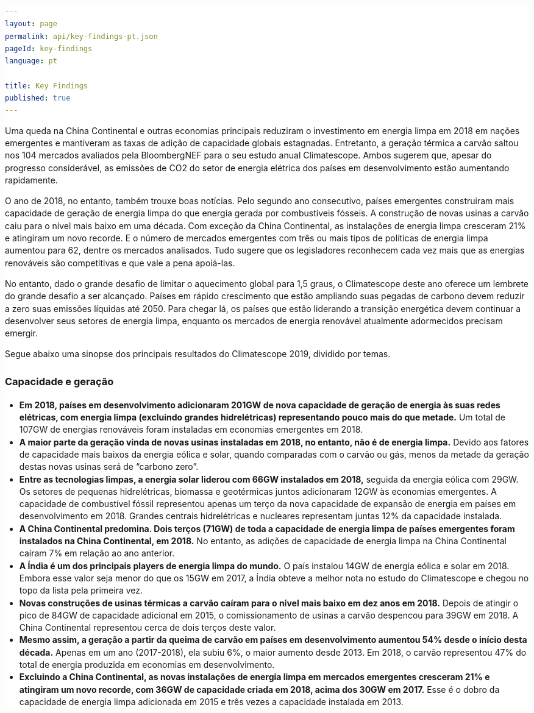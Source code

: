```yaml
---
layout: page
permalink: api/key-findings-pt.json
pageId: key-findings
language: pt

title: Key Findings
published: true
---
```


Uma queda na China Continental e outras economias principais reduziram o investimento em energia limpa em 2018 em nações emergentes e mantiveram as taxas de adição de capacidade globais estagnadas. Entretanto, a geração térmica a carvão saltou nos 104 mercados avaliados pela BloombergNEF para o seu estudo anual Climatescope. Ambos sugerem que, apesar do progresso considerável, as emissões de CO2 do setor de energia elétrica dos países em desenvolvimento estão aumentando rapidamente.

O ano de 2018, no entanto, também trouxe boas notícias. Pelo segundo ano consecutivo, países emergentes construiram mais capacidade de geração de energia limpa do que energia gerada por combustíveis fósseis. A construção de novas usinas a carvão caiu para o nível mais baixo em uma década. Com exceção da China Continental, as instalações de energia limpa cresceram 21% e atingiram um novo recorde. E o número de mercados emergentes com três ou mais tipos de políticas de energia limpa aumentou para 62, dentre os mercados analisados. Tudo sugere que os legisladores reconhecem cada vez mais que as energias renováveis são competitivas e que vale a pena apoiá-las.

No entanto, dado o grande desafio de limitar o aquecimento global para 1,5 graus, o Climatescope deste ano oferece um lembrete do grande desafio a ser alcançado. Países em rápido crescimento que estão ampliando suas pegadas de carbono devem reduzir a zero suas emissões líquidas até 2050. Para chegar lá, os países que estão liderando a transição energética devem continuar a desenvolver seus setores de energia limpa, enquanto os mercados de energia renovável atualmente adormecidos precisam emergir.

Segue abaixo uma sinopse dos principais resultados do Climatescope 2019, dividido por temas.

### **Capacidade e geração**
* **Em 2018, países em desenvolvimento adicionaram 201GW de nova capacidade de geração de energia às suas redes elétricas, com energia limpa (excluindo grandes hidrelétricas) representando pouco mais do que metade.** Um total de 107GW de energias renováveis foram instaladas em economias emergentes em 2018.
* **A maior parte da geração vinda de novas usinas instaladas em 2018, no entanto, não é de energia limpa.** Devido aos fatores de capacidade mais baixos da energia eólica e solar, quando comparadas com o carvão ou gás, menos da metade da geração destas novas usinas será de “carbono zero”.
* **Entre as tecnologias limpas, a energia solar liderou com 66GW instalados em 2018,** seguida da energia eólica com 29GW. Os setores de pequenas hidrelétricas, biomassa e geotérmicas juntos adicionaram 12GW às economias emergentes. A capacidade de combustível fóssil representou apenas um terço da nova capacidade de expansão de energia em países em desenvolvimento em 2018. Grandes centrais hidrelétricas e nucleares representam juntas 12% da capacidade instalada.
* **A China Continental predomina. Dois terços (71GW) de toda a capacidade de energia limpa de países emergentes foram instalados na China Continental, em 2018.** No entanto, as adições de capacidade de energia limpa na China Continental caíram 7% em relação ao ano anterior.
* **A Índia é um dos principais players de energia limpa do mundo.** O país instalou 14GW de energia eólica e solar em 2018. Embora esse valor seja menor do que os 15GW em 2017, a Índia obteve a melhor nota no estudo do Climatescope e chegou no topo da lista pela primeira vez.
* **Novas construções de usinas térmicas a carvão caíram para o nível mais baixo em dez anos em 2018.** Depois de atingir o pico de 84GW de capacidade adicional em 2015, o comissionamento de usinas a carvão despencou para 39GW em 2018. A China Continental representou cerca de dois terços deste valor.
* **Mesmo assim, a geração a partir da queima de carvão em países em desenvolvimento aumentou 54% desde o início desta década.** Apenas em um ano (2017-2018), ela subiu 6%, o maior aumento desde 2013. Em 2018, o carvão representou 47% do total de energia produzida em economias em desenvolvimento.
* **Excluindo a China Continental, as novas instalações de energia limpa em mercados emergentes cresceram 21% e atingiram um novo recorde, com 36GW de capacidade criada em 2018, acima dos 30GW em 2017.** Esse é o dobro da capacidade de energia limpa adicionada em 2015 e três vezes a capacidade instalada em 2013.